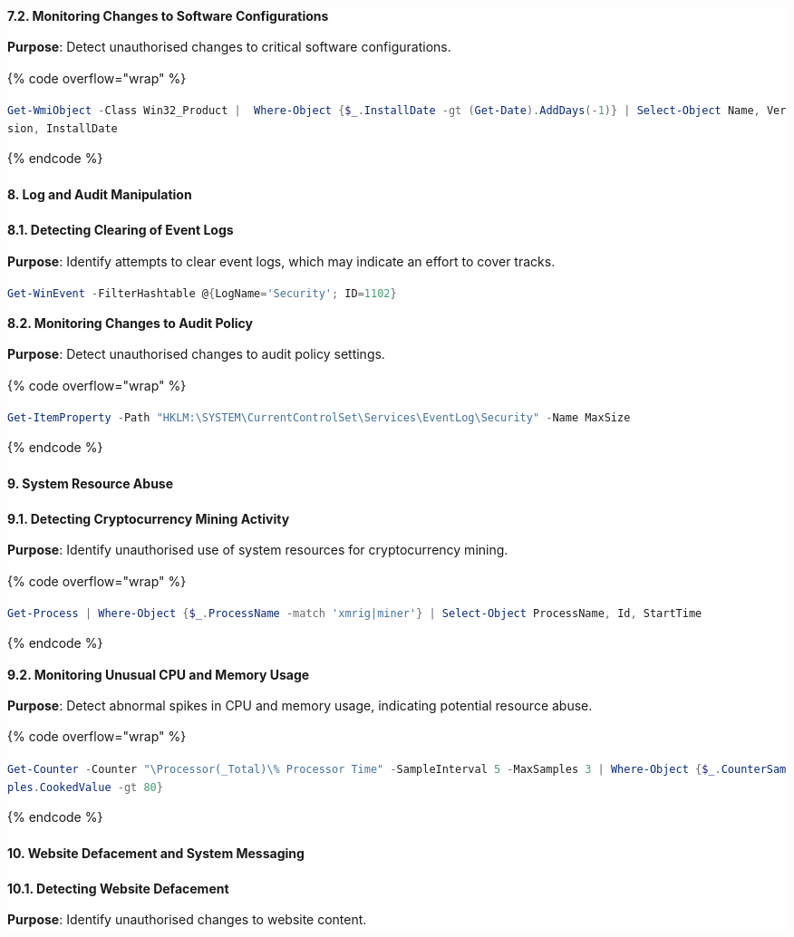 **7.2. Monitoring Changes to Software Configurations**

**Purpose**: Detect unauthorised changes to critical software configurations.

{% code overflow="wrap" %}
```powershell
Get-WmiObject -Class Win32_Product |  Where-Object {$_.InstallDate -gt (Get-Date).AddDays(-1)} | Select-Object Name, Version, InstallDate
```
{% endcode %}

#### 8. **Log and Audit Manipulation**

**8.1. Detecting Clearing of Event Logs**

**Purpose**: Identify attempts to clear event logs, which may indicate an effort to cover tracks.

```powershell
Get-WinEvent -FilterHashtable @{LogName='Security'; ID=1102}
```

**8.2. Monitoring Changes to Audit Policy**

**Purpose**: Detect unauthorised changes to audit policy settings.

{% code overflow="wrap" %}
```powershell
Get-ItemProperty -Path "HKLM:\SYSTEM\CurrentControlSet\Services\EventLog\Security" -Name MaxSize
```
{% endcode %}

#### 9. **System Resource Abuse**

**9.1. Detecting Cryptocurrency Mining Activity**

**Purpose**: Identify unauthorised use of system resources for cryptocurrency mining.

{% code overflow="wrap" %}
```powershell
Get-Process | Where-Object {$_.ProcessName -match 'xmrig|miner'} | Select-Object ProcessName, Id, StartTime
```
{% endcode %}

**9.2. Monitoring Unusual CPU and Memory Usage**

**Purpose**: Detect abnormal spikes in CPU and memory usage, indicating potential resource abuse.

{% code overflow="wrap" %}
```powershell
Get-Counter -Counter "\Processor(_Total)\% Processor Time" -SampleInterval 5 -MaxSamples 3 | Where-Object {$_.CounterSamples.CookedValue -gt 80}
```
{% endcode %}

#### 10. **Website Defacement and System Messaging**

**10.1. Detecting Website Defacement**

**Purpose**: Identify unauthorised changes to website content.
